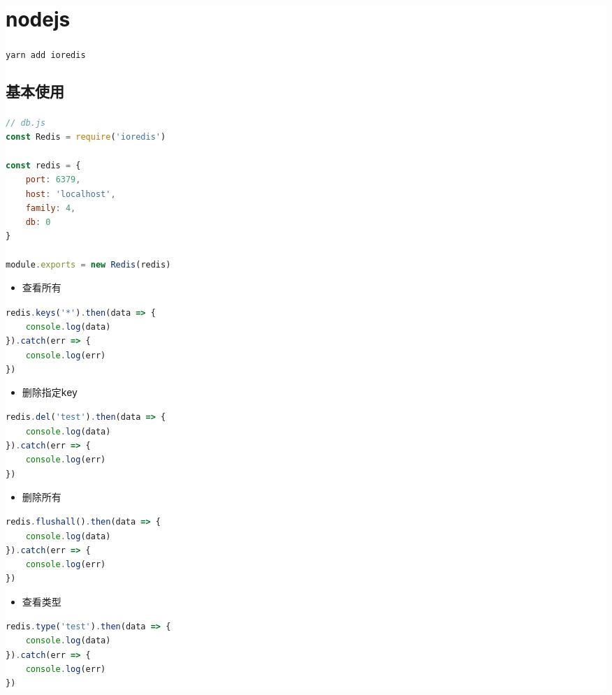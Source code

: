 # nodejs

```bash
yarn add ioredis
```

## 基本使用

```js
// db.js
const Redis = require('ioredis')

const redis = {
    port: 6379,
    host: 'localhost',
    family: 4,
    db: 0
}

module.exports = new Redis(redis)
```

* 查看所有

```js
redis.keys('*').then(data => {
    console.log(data)
}).catch(err => {
    console.log(err)
})
```

* 删除指定key

```js
redis.del('test').then(data => {
    console.log(data)
}).catch(err => {
    console.log(err)
})
```

* 删除所有

```js
redis.flushall().then(data => {
    console.log(data)
}).catch(err => {
    console.log(err)
})
```

* 查看类型

```js
redis.type('test').then(data => {
    console.log(data)
}).catch(err => {
    console.log(err)
})
```
